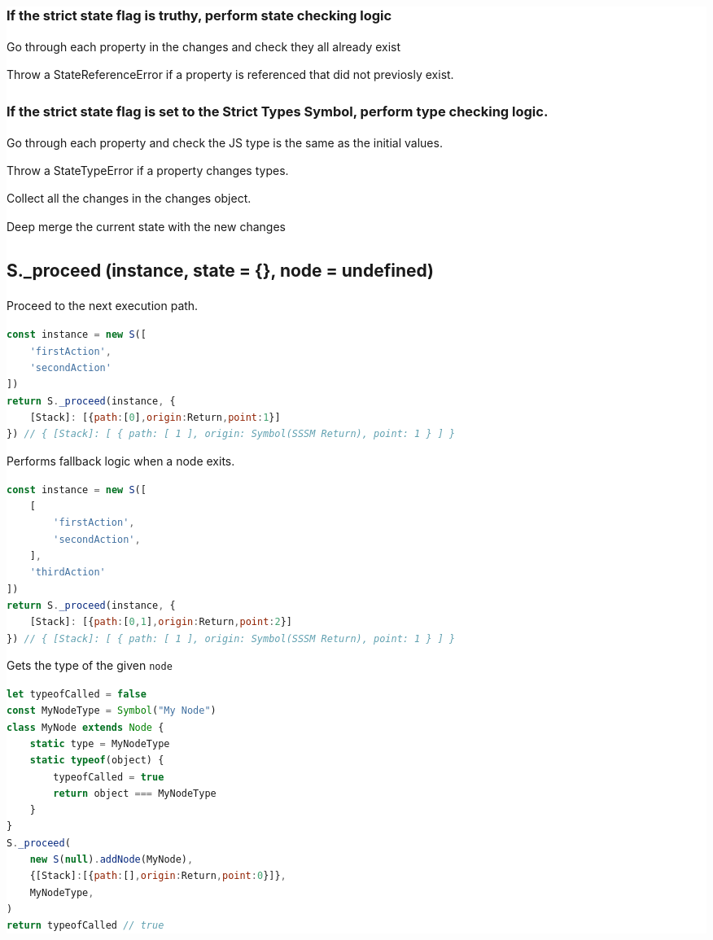 ### If the strict state flag is truthy, perform state checking logic

Go through each property in the changes and check they all already exist

Throw a StateReferenceError if a property is referenced that did not previosly exist.

### If the strict state flag is set to the Strict Types Symbol, perform type checking logic.

Go through each property and check the JS type is the same as the initial values.

Throw a StateTypeError if a property changes types.

Collect all the changes in the changes object.

Deep merge the current state with the new changes

## S._proceed (instance, state = {}, node = undefined)

Proceed to the next execution path.

```javascript
const instance = new S([
	'firstAction',
	'secondAction'
])
return S._proceed(instance, {
	[Stack]: [{path:[0],origin:Return,point:1}]
}) // { [Stack]: [ { path: [ 1 ], origin: Symbol(SSSM Return), point: 1 } ] }
```

Performs fallback logic when a node exits.

```javascript
const instance = new S([
	[
		'firstAction',
		'secondAction',
	],
	'thirdAction'
])
return S._proceed(instance, {
	[Stack]: [{path:[0,1],origin:Return,point:2}]
}) // { [Stack]: [ { path: [ 1 ], origin: Symbol(SSSM Return), point: 1 } ] }
```

Gets the type of the given `node`

```javascript
let typeofCalled = false
const MyNodeType = Symbol("My Node")
class MyNode extends Node {
	static type = MyNodeType
	static typeof(object) {
		typeofCalled = true
		return object === MyNodeType
	}
}
S._proceed(
	new S(null).addNode(MyNode),
	{[Stack]:[{path:[],origin:Return,point:0}]},
	MyNodeType,
)
return typeofCalled // true
```
